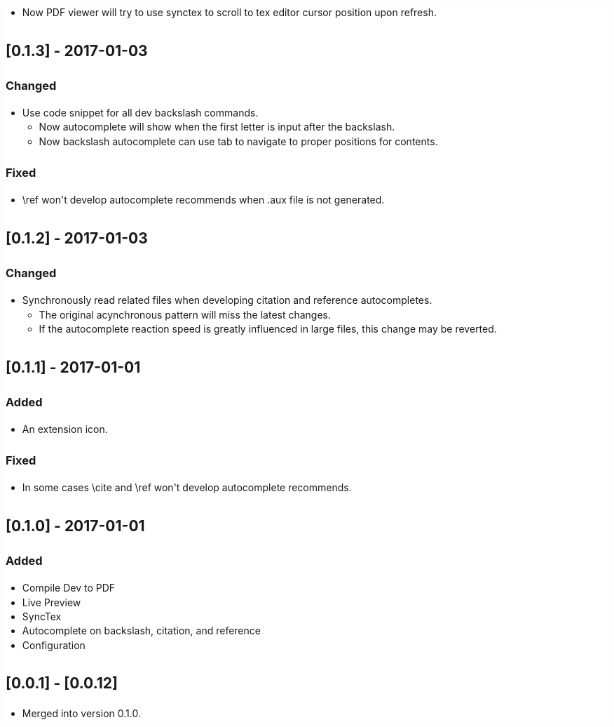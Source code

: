 - Now PDF viewer will try to use synctex to scroll to tex editor cursor position upon refresh.

## [0.1.3] - 2017-01-03

### Changed

- Use code snippet for all dev backslash commands.
  - Now autocomplete will show when the first letter is input after the backslash.
  - Now backslash autocomplete can use tab to navigate to proper positions for contents.

### Fixed

- \ref won't develop autocomplete recommends when .aux file is not generated.

## [0.1.2] - 2017-01-03

### Changed

- Synchronously read related files when developing citation and reference autocompletes.
  - The original acynchronous pattern will miss the latest changes.
  - If the autocomplete reaction speed is greatly influenced in large files, this change may be reverted.

## [0.1.1] - 2017-01-01

### Added

- An extension icon.

### Fixed

- In some cases \cite and \ref won't develop autocomplete recommends.

## [0.1.0] - 2017-01-01

### Added

- Compile Dev to PDF
- Live Preview
- SyncTex
- Autocomplete on backslash, citation, and reference
- Configuration

## [0.0.1] - [0.0.12]

- Merged into version 0.1.0.
